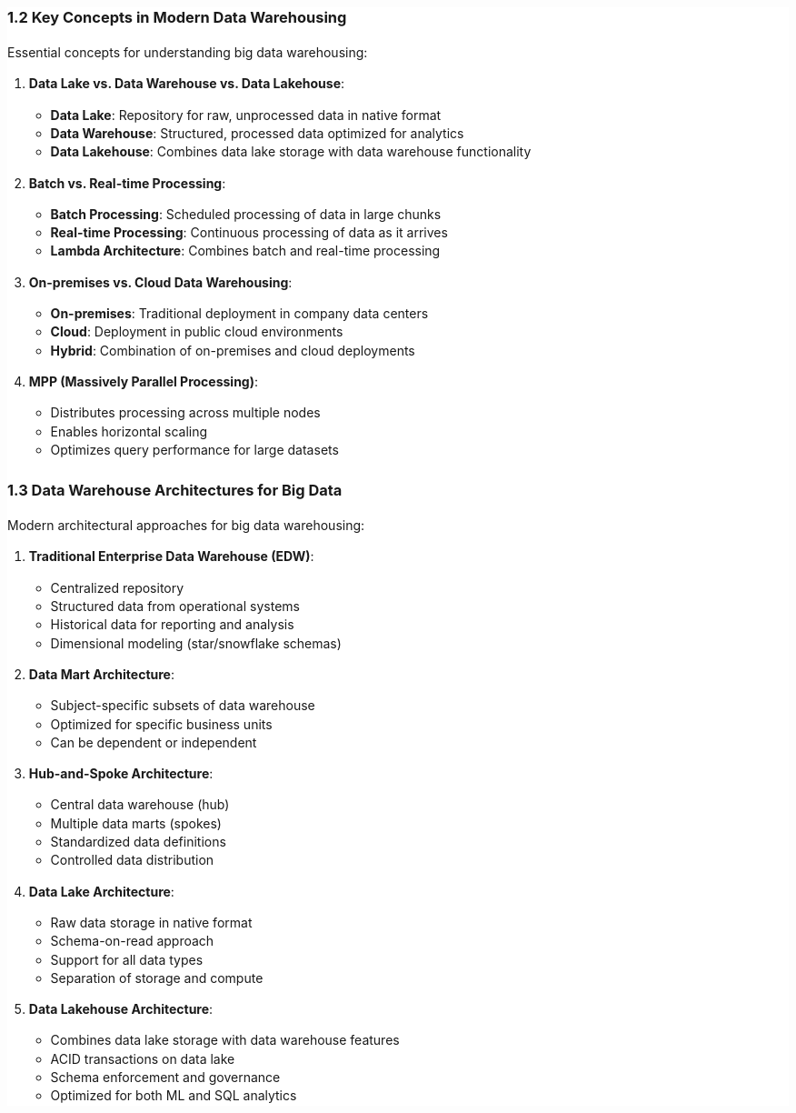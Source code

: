 ```
```

### 1.2 Key Concepts in Modern Data Warehousing

Essential concepts for understanding big data warehousing:

1. **Data Lake vs. Data Warehouse vs. Data Lakehouse**:
   - **Data Lake**: Repository for raw, unprocessed data in native format
   - **Data Warehouse**: Structured, processed data optimized for analytics
   - **Data Lakehouse**: Combines data lake storage with data warehouse functionality

2. **Batch vs. Real-time Processing**:
   - **Batch Processing**: Scheduled processing of data in large chunks
   - **Real-time Processing**: Continuous processing of data as it arrives
   - **Lambda Architecture**: Combines batch and real-time processing

3. **On-premises vs. Cloud Data Warehousing**:
   - **On-premises**: Traditional deployment in company data centers
   - **Cloud**: Deployment in public cloud environments
   - **Hybrid**: Combination of on-premises and cloud deployments

4. **MPP (Massively Parallel Processing)**:
   - Distributes processing across multiple nodes
   - Enables horizontal scaling
   - Optimizes query performance for large datasets

### 1.3 Data Warehouse Architectures for Big Data

Modern architectural approaches for big data warehousing:

1. **Traditional Enterprise Data Warehouse (EDW)**:
   - Centralized repository
   - Structured data from operational systems
   - Historical data for reporting and analysis
   - Dimensional modeling (star/snowflake schemas)

2. **Data Mart Architecture**:
   - Subject-specific subsets of data warehouse
   - Optimized for specific business units
   - Can be dependent or independent

3. **Hub-and-Spoke Architecture**:
   - Central data warehouse (hub)
   - Multiple data marts (spokes)
   - Standardized data definitions
   - Controlled data distribution

4. **Data Lake Architecture**:
   - Raw data storage in native format
   - Schema-on-read approach
   - Support for all data types
   - Separation of storage and compute

5. **Data Lakehouse Architecture**:
   - Combines data lake storage with data warehouse features
   - ACID transactions on data lake
   - Schema enforcement and governance
   - Optimized for both ML and SQL analytics
